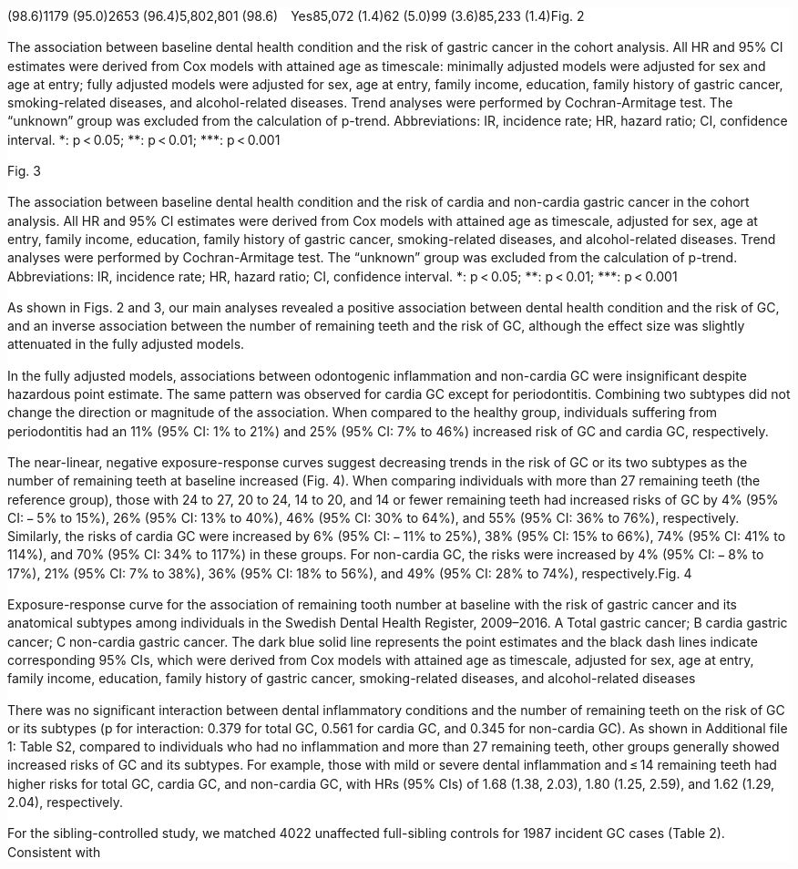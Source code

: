 (98.6)</td><td align="left">1179 (95.0)</td><td align="left">2653 (96.4)</td><td align="left">5,802,801 (98.6)</td></tr><tr><td align="left">&#x02003;Yes</td><td align="left">85,072 (1.4)</td><td align="left">62 (5.0)</td><td align="left">99 (3.6)</td><td align="left">85,233 (1.4)</td></tr></tbody></table></table-wrap><fig id="Fig2"><label>Fig.&#x000a0;2</label><caption><p>The association between baseline dental health condition and the risk of gastric cancer in the cohort analysis. All HR and 95% CI estimates were derived from Cox models with attained age as timescale: minimally adjusted models were adjusted for sex and age at entry; fully adjusted models were adjusted for sex, age at entry, family income, education, family history of gastric cancer, smoking-related diseases, and alcohol-related diseases. Trend analyses were performed by Cochran-Armitage test. The &#x0201c;unknown&#x0201d; group was excluded from the calculation of <italic>p</italic>-trend. Abbreviations: IR, incidence rate; HR, hazard ratio; CI, confidence interval. *: <italic>p</italic>&#x02009;&#x0003c;&#x02009;0.05; **: <italic>p</italic>&#x02009;&#x0003c;&#x02009;0.01; ***: <italic>p</italic>&#x02009;&#x0003c;&#x02009;0.001</p></caption><graphic xlink:href="12916_2025_4273_Fig2_HTML" id="MO2"/></fig><fig id="Fig3"><label>Fig.&#x000a0;3</label><caption><p>The association between baseline dental health condition and the risk of cardia and non-cardia gastric cancer in the cohort analysis. All HR and 95% CI estimates were derived from Cox models with attained age as timescale, adjusted for sex, age at entry, family income, education, family history of gastric cancer, smoking-related diseases, and alcohol-related diseases. Trend analyses were performed by Cochran-Armitage test. The &#x0201c;unknown&#x0201d; group was excluded from the calculation of <italic>p</italic>-trend. Abbreviations: IR, incidence rate; HR, hazard ratio; CI, confidence interval. *: <italic>p</italic>&#x02009;&#x0003c;&#x02009;0.05; **: <italic>p</italic>&#x02009;&#x0003c;&#x02009;0.01; ***: <italic>p</italic>&#x02009;&#x0003c;&#x02009;0.001</p></caption><graphic xlink:href="12916_2025_4273_Fig3_HTML" id="MO3"/></fig></p></sec><sec id="Sec10"><title>Associations between dental health and GC and its subtypes</title><p id="Par35">As shown in Figs. <xref rid="Fig2" ref-type="fig">2</xref> and <xref rid="Fig3" ref-type="fig">3</xref>, our main analyses revealed a positive association between dental health condition and the risk of GC, and an inverse association between the number of remaining teeth and the risk of GC, although the effect size was slightly attenuated in the fully adjusted models.</p><p id="Par36">In the fully adjusted models, associations between odontogenic inflammation and non-cardia GC were insignificant despite hazardous point estimate. The same pattern was observed for cardia GC except for periodontitis. Combining two subtypes did not change the direction or magnitude of the association. When compared to the healthy group, individuals suffering from periodontitis had an 11% (95% CI: 1% to 21%) and 25% (95% CI: 7% to 46%) increased risk of GC and cardia GC, respectively.</p><p id="Par37">The near-linear, negative exposure-response curves suggest decreasing trends in the risk of GC or its two subtypes as the number of remaining teeth at baseline increased (Fig.&#x000a0;<xref rid="Fig4" ref-type="fig">4</xref>). When comparing individuals with more than 27 remaining teeth (the reference group), those with 24 to 27, 20 to 24, 14 to 20, and 14 or fewer remaining teeth had increased risks of GC by 4% (95% CI:&#x02009;&#x02212;&#x02009;5% to 15%), 26% (95% CI: 13% to 40%), 46% (95% CI: 30% to 64%), and 55% (95% CI: 36% to 76%), respectively. Similarly, the risks of cardia GC were increased by 6% (95% CI:&#x02009;&#x02212;&#x02009;11% to 25%), 38% (95% CI: 15% to 66%), 74% (95% CI: 41% to 114%), and 70% (95% CI: 34% to 117%) in these groups. For non-cardia GC, the risks were increased by 4% (95% CI:&#x02009;&#x02212;&#x02009;8% to 17%), 21% (95% CI: 7% to 38%), 36% (95% CI: 18% to 56%), and 49% (95% CI: 28% to 74%), respectively.<fig id="Fig4"><label>Fig.&#x000a0;4</label><caption><p>Exposure-response curve for the association of remaining tooth number at baseline with the risk of gastric cancer and its anatomical subtypes among individuals in the Swedish Dental Health Register, 2009&#x02013;2016. <bold>A</bold> Total gastric cancer; <bold>B</bold> cardia gastric cancer; <bold>C</bold> non-cardia gastric cancer. The dark blue solid line represents the point estimates and the black dash lines indicate corresponding 95% CIs, which were derived from Cox models with attained age as timescale, adjusted for sex, age at entry, family income, education, family history of gastric cancer, smoking-related diseases, and alcohol-related diseases</p></caption><graphic xlink:href="12916_2025_4273_Fig4_HTML" id="MO4"/></fig></p><p id="Par38">There was no significant interaction between dental inflammatory conditions and the number of remaining teeth on the risk of GC or its subtypes (<italic>p</italic> for interaction: 0.379 for total GC, 0.561 for cardia GC, and 0.345 for non-cardia GC). As shown in Additional file 1: Table S2, compared to individuals who had no inflammation and more than 27 remaining teeth, other groups generally showed increased risks of GC and its subtypes. For example, those with mild or severe dental inflammation and&#x02009;&#x02264;&#x02009;14 remaining teeth had higher risks for total GC, cardia GC, and non-cardia GC, with HRs (95% CIs) of 1.68 (1.38, 2.03), 1.80 (1.25, 2.59), and 1.62 (1.29, 2.04), respectively.</p></sec><sec id="Sec11"><title>Sibling comparison</title><p id="Par39">For the sibling-controlled study, we matched 4022 unaffected full-sibling controls for 1987 incident GC cases (Table&#x000a0;<xref rid="Tab2" ref-type="table">2</xref>). Consistent with